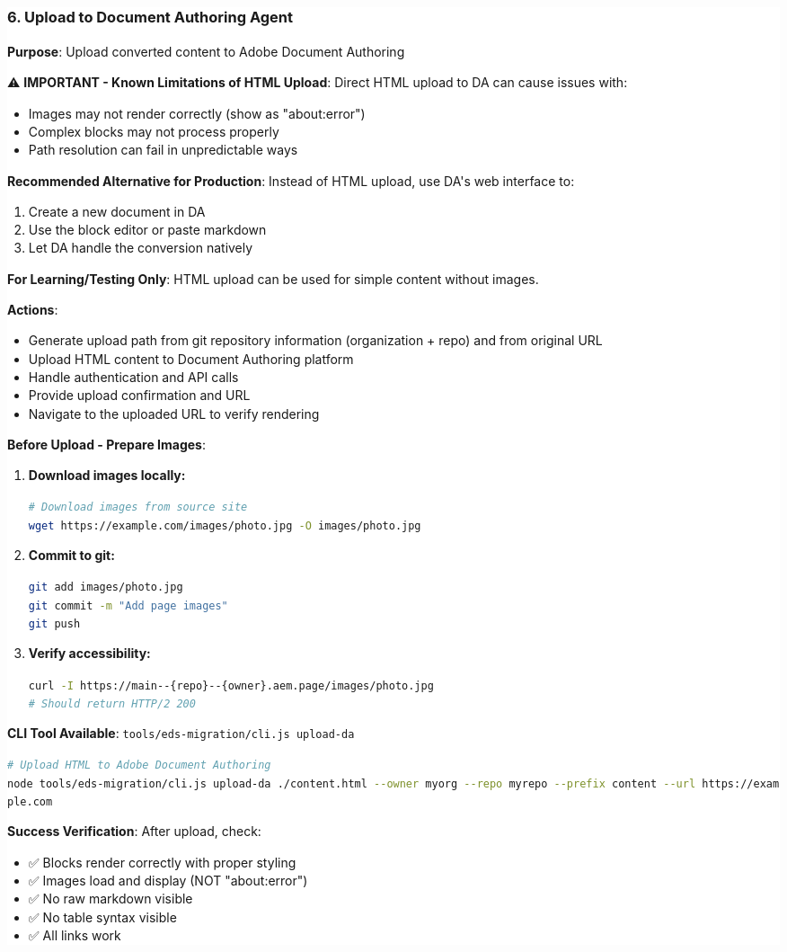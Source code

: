 
### 6. Upload to Document Authoring Agent
**Purpose**: Upload converted content to Adobe Document Authoring

⚠️ **IMPORTANT - Known Limitations of HTML Upload**:
Direct HTML upload to DA can cause issues with:
- Images may not render correctly (show as "about:error")
- Complex blocks may not process properly
- Path resolution can fail in unpredictable ways

**Recommended Alternative for Production**:
Instead of HTML upload, use DA's web interface to:
1. Create a new document in DA
2. Use the block editor or paste markdown
3. Let DA handle the conversion natively

**For Learning/Testing Only**:
HTML upload can be used for simple content without images.

**Actions**:
- Generate upload path from git repository information (organization + repo) and from original URL
- Upload HTML content to Document Authoring platform
- Handle authentication and API calls
- Provide upload confirmation and URL
- Navigate to the uploaded URL to verify rendering

**Before Upload - Prepare Images**:
1. **Download images locally:**
   ```bash
   # Download images from source site
   wget https://example.com/images/photo.jpg -O images/photo.jpg
   ```

2. **Commit to git:**
   ```bash
   git add images/photo.jpg
   git commit -m "Add page images"
   git push
   ```

3. **Verify accessibility:**
   ```bash
   curl -I https://main--{repo}--{owner}.aem.page/images/photo.jpg
   # Should return HTTP/2 200
   ```

**CLI Tool Available**: `tools/eds-migration/cli.js upload-da`
```bash
# Upload HTML to Adobe Document Authoring
node tools/eds-migration/cli.js upload-da ./content.html --owner myorg --repo myrepo --prefix content --url https://example.com
```

**Success Verification**:
After upload, check:
- ✅ Blocks render correctly with proper styling
- ✅ Images load and display (NOT "about:error")
- ✅ No raw markdown visible
- ✅ No table syntax visible
- ✅ All links work
